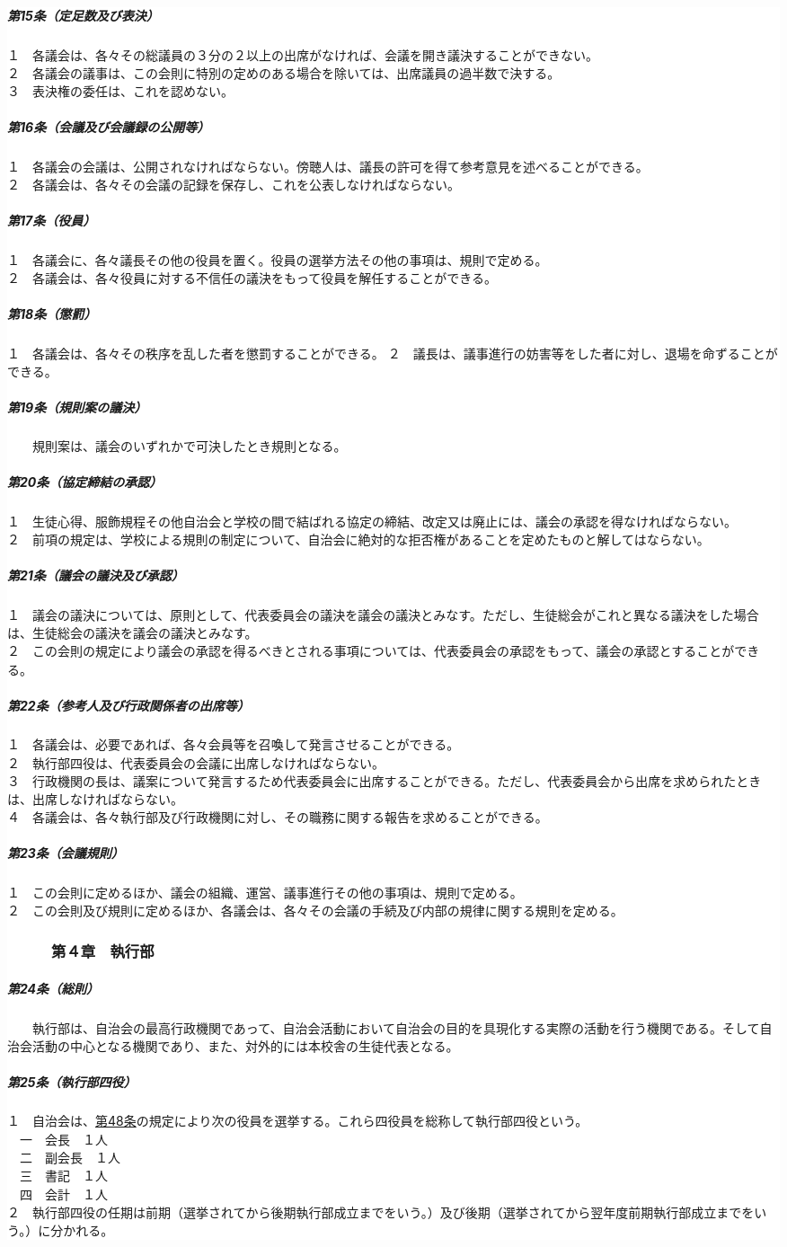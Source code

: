 ##### 第15条（定足数及び表決）

１　各議会は、各々その総議員の３分の２以上の出席がなければ、会議を開き議決することができない。  
２　各議会の議事は、この会則に特別の定めのある場合を除いては、出席議員の過半数で決する。  
３　表決権の委任は、これを認めない。  

##### 第16条（会議及び会議録の公開等）

１　各議会の会議は、公開されなければならない。傍聴人は、議長の許可を得て参考意見を述べることができる。  
２　各議会は、各々その会議の記録を保存し、これを公表しなければならない。  

##### 第17条（役員）

１　各議会に、各々議長その他の役員を置く。役員の選挙方法その他の事項は、規則で定める。  
２　各議会は、各々役員に対する不信任の議決をもって役員を解任することができる。  

##### 第18条（懲罰）

１　各議会は、各々その秩序を乱した者を懲罰することができる。
２　議長は、議事進行の妨害等をした者に対し、退場を命ずることができる。  

##### 第19条（規則案の議決）

　　規則案は、議会のいずれかで可決したとき規則となる。

##### 第20条（協定締結の承認）

１　生徒心得、服飾規程その他自治会と学校の間で結ばれる協定の締結、改定又は廃止には、議会の承認を得なければならない。  
２　前項の規定は、学校による規則の制定について、自治会に絶対的な拒否権があることを定めたものと解してはならない。  

##### 第21条（議会の議決及び承認）

１　議会の議決については、原則として、代表委員会の議決を議会の議決とみなす。ただし、生徒総会がこれと異なる議決をした場合は、生徒総会の議決を議会の議決とみなす。  
２　この会則の規定により議会の承認を得るべきとされる事項については、代表委員会の承認をもって、議会の承認とすることができる。  

##### 第22条（参考人及び行政関係者の出席等）

１　各議会は、必要であれば、各々会員等を召喚して発言させることができる。  
２　執行部四役は、代表委員会の会議に出席しなければならない。  
３　行政機関の長は、議案について発言するため代表委員会に出席することができる。ただし、代表委員会から出席を求められたときは、出席しなければならない。  
４　各議会は、各々執行部及び行政機関に対し、その職務に関する報告を求めることができる。  

##### 第23条（会議規則）

１　この会則に定めるほか、議会の組織、運営、議事進行その他の事項は、規則で定める。  
２　この会則及び規則に定めるほか、各議会は、各々その会議の手続及び内部の規律に関する規則を定める。  

### 　　　第４章　執行部

##### 第24条（総則）

　　執行部は、自治会の最高行政機関であって、自治会活動において自治会の目的を具現化する実際の活動を行う機関である。そして自治会活動の中心となる機関であり、また、対外的には本校舎の生徒代表となる。

##### 第25条（執行部四役）

１　自治会は、[第48条](#第48条執行部四役選挙)の規定により次の役員を選挙する。これら四役員を総称して執行部四役という。  
　一　会長　１人  
　二　副会長　１人  
　三　書記　１人  
　四　会計　１人  
２　執行部四役の任期は前期（選挙されてから後期執行部成立までをいう。）及び後期（選挙されてから翌年度前期執行部成立までをいう。）に分かれる。  
